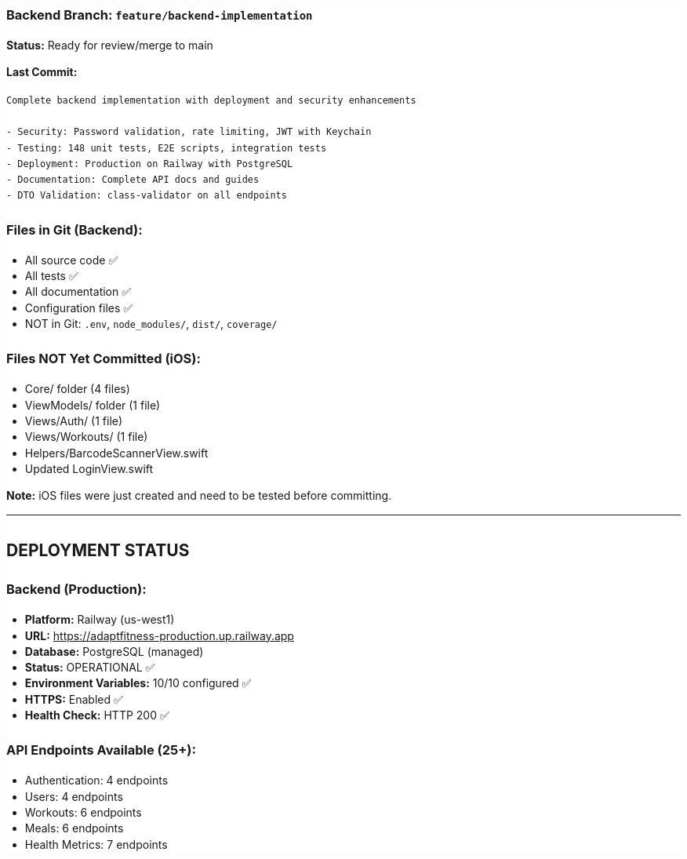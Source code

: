 ### Backend Branch: `feature/backend-implementation`
**Status:** Ready for review/merge to main

**Last Commit:**
```
Complete backend implementation with deployment and security enhancements

- Security: Password validation, rate limiting, JWT with Keychain
- Testing: 148 unit tests, E2E scripts, integration tests
- Deployment: Production on Railway with PostgreSQL
- Documentation: Complete API docs and guides
- DTO Validation: class-validator on all endpoints
```

### Files in Git (Backend):
- All source code ✅
- All tests ✅
- All documentation ✅
- Configuration files ✅
- NOT in Git: `.env`, `node_modules/`, `dist/`, `coverage/`

### Files NOT Yet Committed (iOS):
- Core/ folder (4 files)
- ViewModels/ folder (1 file)
- Views/Auth/ (1 file)
- Views/Workouts/ (1 file)
- Helpers/BarcodeScannerView.swift
- Updated LoginView.swift

**Note:** iOS files were just created and need to be tested before committing.

---

## DEPLOYMENT STATUS

### Backend (Production):
- **Platform:** Railway (us-west1)
- **URL:** https://adaptfitness-production.up.railway.app
- **Database:** PostgreSQL (managed)
- **Status:** OPERATIONAL ✅
- **Environment Variables:** 10/10 configured ✅
- **HTTPS:** Enabled ✅
- **Health Check:** HTTP 200 ✅

### API Endpoints Available (25+):
- Authentication: 4 endpoints
- Users: 4 endpoints
- Workouts: 6 endpoints
- Meals: 6 endpoints
- Health Metrics: 7 endpoints
